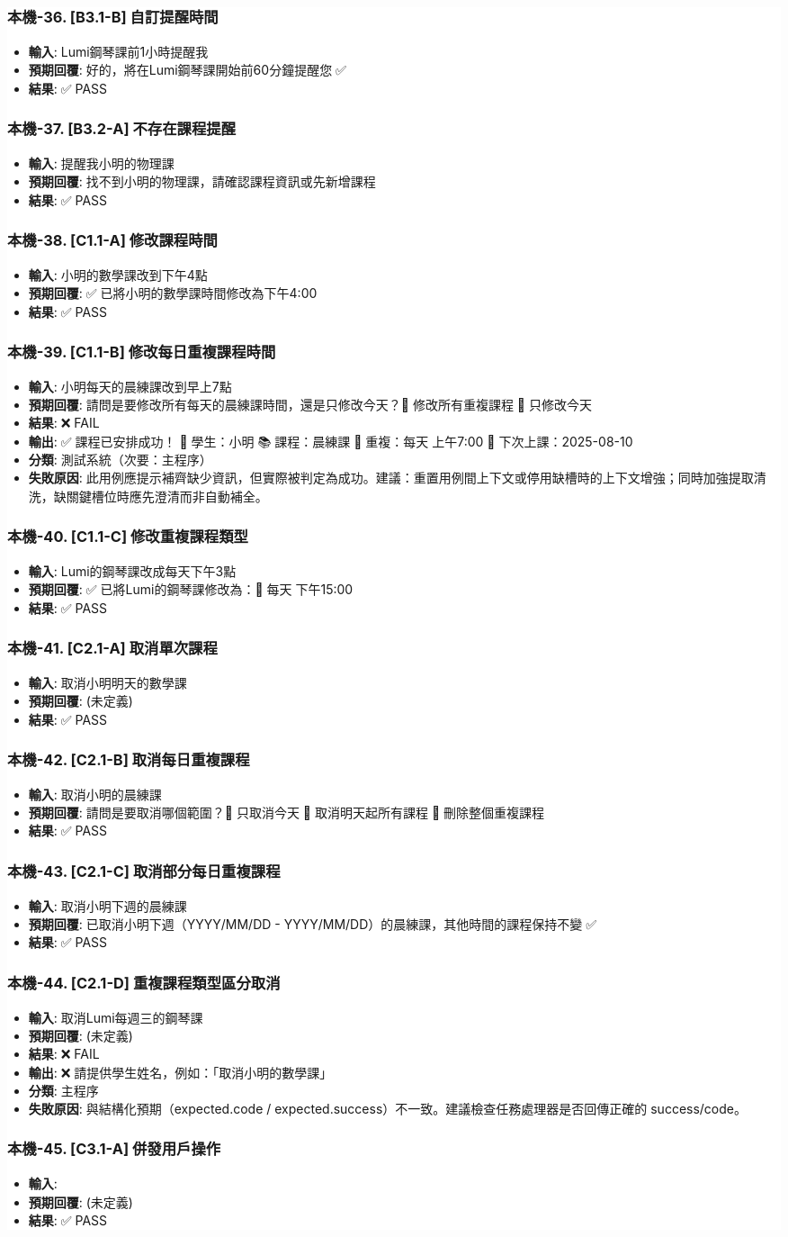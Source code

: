 ### 本機-36. [B3.1-B] 自訂提醒時間
- **輸入**: Lumi鋼琴課前1小時提醒我
- **預期回覆**: 好的，將在Lumi鋼琴課開始前60分鐘提醒您 ✅
- **結果**: ✅ PASS

### 本機-37. [B3.2-A] 不存在課程提醒
- **輸入**: 提醒我小明的物理課
- **預期回覆**: 找不到小明的物理課，請確認課程資訊或先新增課程
- **結果**: ✅ PASS

### 本機-38. [C1.1-A] 修改課程時間
- **輸入**: 小明的數學課改到下午4點
- **預期回覆**: ✅ 已將小明的數學課時間修改為下午4:00
- **結果**: ✅ PASS

### 本機-39. [C1.1-B] 修改每日重複課程時間
- **輸入**: 小明每天的晨練課改到早上7點
- **預期回覆**: 請問是要修改所有每天的晨練課時間，還是只修改今天？🔘 修改所有重複課程 🔘 只修改今天
- **結果**: ❌ FAIL
- **輸出**: ✅ 課程已安排成功！  👦 學生：小明 📚 課程：晨練課 🔄 重複：每天 上午7:00 📅 下次上課：2025-08-10
- **分類**: 測試系統（次要：主程序）
- **失敗原因**: 此用例應提示補齊缺少資訊，但實際被判定為成功。建議：重置用例間上下文或停用缺槽時的上下文增強；同時加強提取清洗，缺關鍵槽位時應先澄清而非自動補全。

### 本機-40. [C1.1-C] 修改重複課程類型
- **輸入**: Lumi的鋼琴課改成每天下午3點
- **預期回覆**: ✅ 已將Lumi的鋼琴課修改為：🔄 每天 下午15:00
- **結果**: ✅ PASS

### 本機-41. [C2.1-A] 取消單次課程
- **輸入**: 取消小明明天的數學課
- **預期回覆**: (未定義)
- **結果**: ✅ PASS

### 本機-42. [C2.1-B] 取消每日重複課程
- **輸入**: 取消小明的晨練課
- **預期回覆**: 請問是要取消哪個範圍？🔘 只取消今天 🔘 取消明天起所有課程 🔘 刪除整個重複課程
- **結果**: ✅ PASS

### 本機-43. [C2.1-C] 取消部分每日重複課程
- **輸入**: 取消小明下週的晨練課
- **預期回覆**: 已取消小明下週（YYYY/MM/DD - YYYY/MM/DD）的晨練課，其他時間的課程保持不變 ✅
- **結果**: ✅ PASS

### 本機-44. [C2.1-D] 重複課程類型區分取消
- **輸入**: 取消Lumi每週三的鋼琴課
- **預期回覆**: (未定義)
- **結果**: ❌ FAIL
- **輸出**: ❌ 請提供學生姓名，例如：「取消小明的數學課」
- **分類**: 主程序
- **失敗原因**: 與結構化預期（expected.code / expected.success）不一致。建議檢查任務處理器是否回傳正確的 success/code。

### 本機-45. [C3.1-A] 併發用戶操作
- **輸入**: 
- **預期回覆**: (未定義)
- **結果**: ✅ PASS


